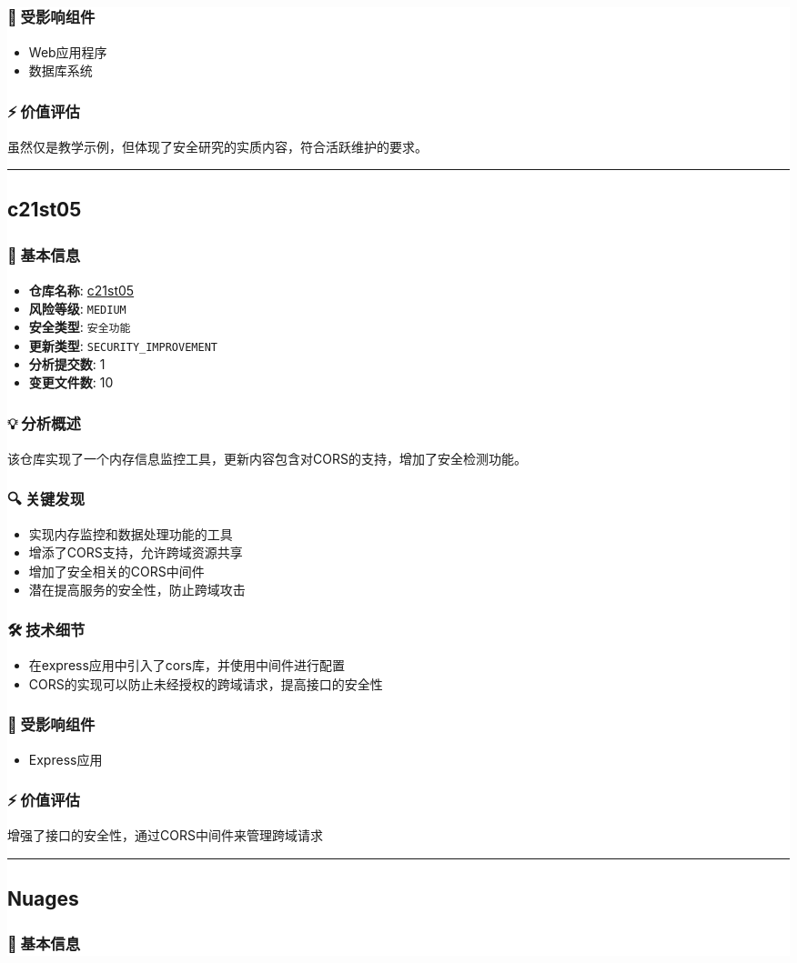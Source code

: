 ### 🎯 受影响组件

- Web应用程序
- 数据库系统

### ⚡ 价值评估

虽然仅是教学示例，但体现了安全研究的实质内容，符合活跃维护的要求。

---

## c21st05

### 📌 基本信息

- **仓库名称**: [c21st05](https://github.com/ukey77/c21st05)
- **风险等级**: `MEDIUM`
- **安全类型**: `安全功能`
- **更新类型**: `SECURITY_IMPROVEMENT`
- **分析提交数**: 1
- **变更文件数**: 10

### 💡 分析概述

该仓库实现了一个内存信息监控工具，更新内容包含对CORS的支持，增加了安全检测功能。

### 🔍 关键发现

- 实现内存监控和数据处理功能的工具
- 增添了CORS支持，允许跨域资源共享
- 增加了安全相关的CORS中间件
- 潜在提高服务的安全性，防止跨域攻击

### 🛠️ 技术细节

- 在express应用中引入了cors库，并使用中间件进行配置
- CORS的实现可以防止未经授权的跨域请求，提高接口的安全性

### 🎯 受影响组件

- Express应用

### ⚡ 价值评估

增强了接口的安全性，通过CORS中间件来管理跨域请求

---

## Nuages

### 📌 基本信息

